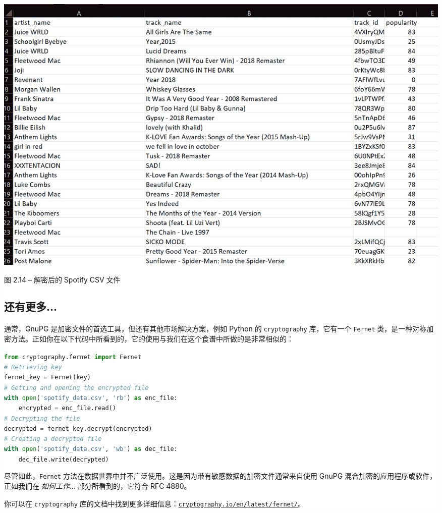 ![图 2.14 – 解密后的 Spotify CSV 文件](img/Figure_2.14_B19453.jpg)

图 2.14 – 解密后的 Spotify CSV 文件

## 还有更多...

通常，GnuPG 是加密文件的首选工具，但还有其他市场解决方案，例如 Python 的 `cryptography` 库，它有一个 `Fernet` 类，是一种对称加密方法。正如你在以下代码中所看到的，它的使用与我们在这个食谱中所做的是非常相似的：

```py
from cryptography.fernet import Fernet
# Retrieving key
fernet_key = Fernet(key)
# Getting and opening the encrypted file
with open('spotify_data.csv', 'rb') as enc_file:
    encrypted = enc_file.read()
# Decrypting the file
decrypted = fernet_key.decrypt(encrypted)
# Creating a decrypted file
with open('spotify_data.csv', 'wb') as dec_file:
    dec_file.write(decrypted)
```

尽管如此，`Fernet` 方法在数据世界中并不广泛使用。这是因为带有敏感数据的加密文件通常来自使用 GnuPG 混合加密的应用程序或软件，正如我们在 *如何工作…* 部分所看到的，它符合 RFC 4880。

你可以在 `cryptography` 库的文档中找到更多详细信息：[`cryptography.io/en/latest/fernet/`](https://cryptography.io/en/latest/fernet/)。

